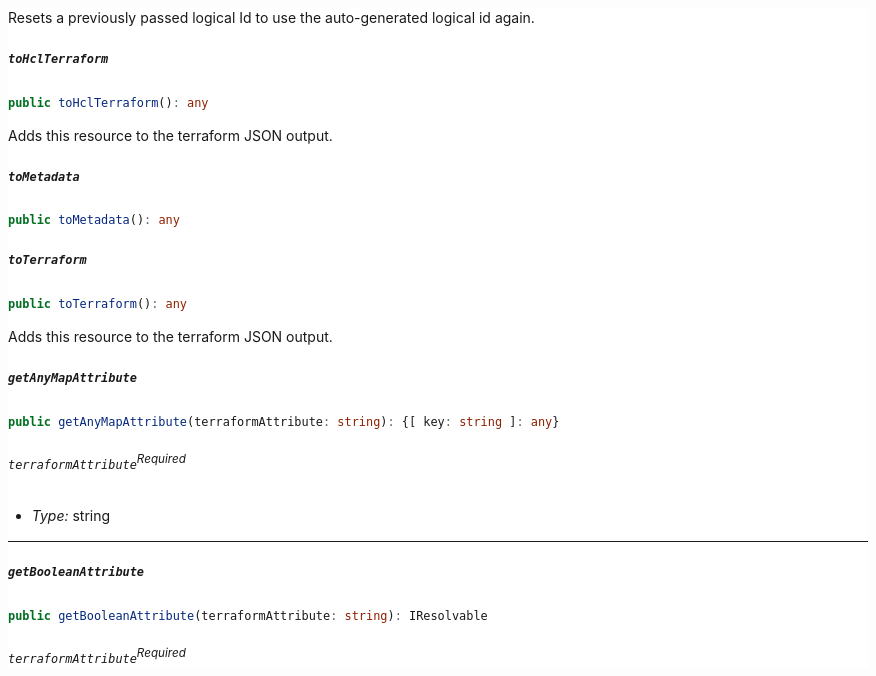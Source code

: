 Resets a previously passed logical Id to use the auto-generated logical id again.

##### `toHclTerraform` <a name="toHclTerraform" id="@cdktf/provider-gitlab.dataGitlabRepositoryTree.DataGitlabRepositoryTree.toHclTerraform"></a>

```typescript
public toHclTerraform(): any
```

Adds this resource to the terraform JSON output.

##### `toMetadata` <a name="toMetadata" id="@cdktf/provider-gitlab.dataGitlabRepositoryTree.DataGitlabRepositoryTree.toMetadata"></a>

```typescript
public toMetadata(): any
```

##### `toTerraform` <a name="toTerraform" id="@cdktf/provider-gitlab.dataGitlabRepositoryTree.DataGitlabRepositoryTree.toTerraform"></a>

```typescript
public toTerraform(): any
```

Adds this resource to the terraform JSON output.

##### `getAnyMapAttribute` <a name="getAnyMapAttribute" id="@cdktf/provider-gitlab.dataGitlabRepositoryTree.DataGitlabRepositoryTree.getAnyMapAttribute"></a>

```typescript
public getAnyMapAttribute(terraformAttribute: string): {[ key: string ]: any}
```

###### `terraformAttribute`<sup>Required</sup> <a name="terraformAttribute" id="@cdktf/provider-gitlab.dataGitlabRepositoryTree.DataGitlabRepositoryTree.getAnyMapAttribute.parameter.terraformAttribute"></a>

- *Type:* string

---

##### `getBooleanAttribute` <a name="getBooleanAttribute" id="@cdktf/provider-gitlab.dataGitlabRepositoryTree.DataGitlabRepositoryTree.getBooleanAttribute"></a>

```typescript
public getBooleanAttribute(terraformAttribute: string): IResolvable
```

###### `terraformAttribute`<sup>Required</sup> <a name="terraformAttribute" id="@cdktf/provider-gitlab.dataGitlabRepositoryTree.DataGitlabRepositoryTree.getBooleanAttribute.parameter.terraformAttribute"></a>
